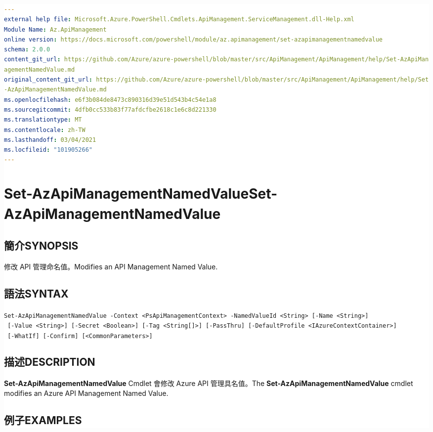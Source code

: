 ```yaml
---
external help file: Microsoft.Azure.PowerShell.Cmdlets.ApiManagement.ServiceManagement.dll-Help.xml
Module Name: Az.ApiManagement
online version: https://docs.microsoft.com/powershell/module/az.apimanagement/set-azapimanagementnamedvalue
schema: 2.0.0
content_git_url: https://github.com/Azure/azure-powershell/blob/master/src/ApiManagement/ApiManagement/help/Set-AzApiManagementNamedValue.md
original_content_git_url: https://github.com/Azure/azure-powershell/blob/master/src/ApiManagement/ApiManagement/help/Set-AzApiManagementNamedValue.md
ms.openlocfilehash: e6f3b084de8473c890316d39e51d543b4c54e1a8
ms.sourcegitcommit: 4dfb0cc533b83f77afdcfbe2618c1e6c8d221330
ms.translationtype: MT
ms.contentlocale: zh-TW
ms.lasthandoff: 03/04/2021
ms.locfileid: "101905266"
---
```

# <span data-ttu-id="cac34-101">Set-AzApiManagementNamedValue</span><span class="sxs-lookup"><span data-stu-id="cac34-101">Set-AzApiManagementNamedValue</span></span>

## <span data-ttu-id="cac34-102">簡介</span><span class="sxs-lookup"><span data-stu-id="cac34-102">SYNOPSIS</span></span>
<span data-ttu-id="cac34-103">修改 API 管理命名值。</span><span class="sxs-lookup"><span data-stu-id="cac34-103">Modifies an API Management Named Value.</span></span>

## <span data-ttu-id="cac34-104">語法</span><span class="sxs-lookup"><span data-stu-id="cac34-104">SYNTAX</span></span>

```
Set-AzApiManagementNamedValue -Context <PsApiManagementContext> -NamedValueId <String> [-Name <String>]
 [-Value <String>] [-Secret <Boolean>] [-Tag <String[]>] [-PassThru] [-DefaultProfile <IAzureContextContainer>]
 [-WhatIf] [-Confirm] [<CommonParameters>]
```

## <span data-ttu-id="cac34-105">描述</span><span class="sxs-lookup"><span data-stu-id="cac34-105">DESCRIPTION</span></span>
<span data-ttu-id="cac34-106">**Set-AzApiManagementNamedValue** Cmdlet 會修改 Azure API 管理具名值。</span><span class="sxs-lookup"><span data-stu-id="cac34-106">The **Set-AzApiManagementNamedValue** cmdlet modifies an Azure API Management Named Value.</span></span>

## <span data-ttu-id="cac34-107">例子</span><span class="sxs-lookup"><span data-stu-id="cac34-107">EXAMPLES</span></span>
